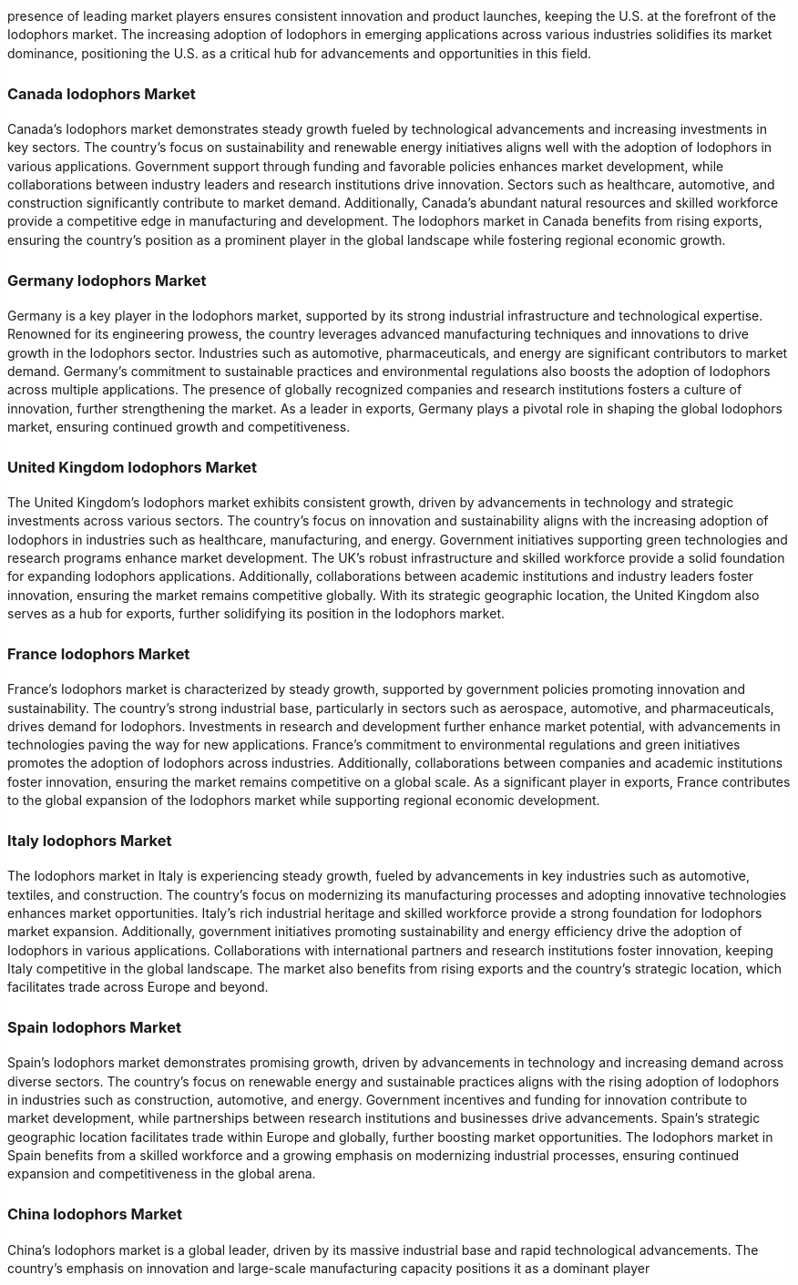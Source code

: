 presence of leading market players ensures consistent innovation and product launches, keeping the U.S. at the forefront of the Iodophors market. The increasing adoption of Iodophors in emerging applications across various industries solidifies its market dominance, positioning the U.S. as a critical hub for advancements and opportunities in this field.</p><h3>Canada Iodophors Market</h3><p>Canada&rsquo;s Iodophors market demonstrates steady growth fueled by technological advancements and increasing investments in key sectors. The country&rsquo;s focus on sustainability and renewable energy initiatives aligns well with the adoption of Iodophors in various applications. Government support through funding and favorable policies enhances market development, while collaborations between industry leaders and research institutions drive innovation. Sectors such as healthcare, automotive, and construction significantly contribute to market demand. Additionally, Canada&rsquo;s abundant natural resources and skilled workforce provide a competitive edge in manufacturing and development. The Iodophors market in Canada benefits from rising exports, ensuring the country&rsquo;s position as a prominent player in the global landscape while fostering regional economic growth.</p><h3>Germany Iodophors Market</h3><p>Germany is a key player in the Iodophors market, supported by its strong industrial infrastructure and technological expertise. Renowned for its engineering prowess, the country leverages advanced manufacturing techniques and innovations to drive growth in the Iodophors sector. Industries such as automotive, pharmaceuticals, and energy are significant contributors to market demand. Germany&rsquo;s commitment to sustainable practices and environmental regulations also boosts the adoption of Iodophors across multiple applications. The presence of globally recognized companies and research institutions fosters a culture of innovation, further strengthening the market. As a leader in exports, Germany plays a pivotal role in shaping the global Iodophors market, ensuring continued growth and competitiveness.</p><h3>United Kingdom Iodophors Market</h3><p>The United Kingdom&rsquo;s Iodophors market exhibits consistent growth, driven by advancements in technology and strategic investments across various sectors. The country&rsquo;s focus on innovation and sustainability aligns with the increasing adoption of Iodophors in industries such as healthcare, manufacturing, and energy. Government initiatives supporting green technologies and research programs enhance market development. The UK&rsquo;s robust infrastructure and skilled workforce provide a solid foundation for expanding Iodophors applications. Additionally, collaborations between academic institutions and industry leaders foster innovation, ensuring the market remains competitive globally. With its strategic geographic location, the United Kingdom also serves as a hub for exports, further solidifying its position in the Iodophors market.</p><h3>France Iodophors Market</h3><p>France&rsquo;s Iodophors market is characterized by steady growth, supported by government policies promoting innovation and sustainability. The country&rsquo;s strong industrial base, particularly in sectors such as aerospace, automotive, and pharmaceuticals, drives demand for Iodophors. Investments in research and development further enhance market potential, with advancements in technologies paving the way for new applications. France&rsquo;s commitment to environmental regulations and green initiatives promotes the adoption of Iodophors across industries. Additionally, collaborations between companies and academic institutions foster innovation, ensuring the market remains competitive on a global scale. As a significant player in exports, France contributes to the global expansion of the Iodophors market while supporting regional economic development.</p><h3>Italy Iodophors Market</h3><p>The Iodophors market in Italy is experiencing steady growth, fueled by advancements in key industries such as automotive, textiles, and construction. The country&rsquo;s focus on modernizing its manufacturing processes and adopting innovative technologies enhances market opportunities. Italy&rsquo;s rich industrial heritage and skilled workforce provide a strong foundation for Iodophors market expansion. Additionally, government initiatives promoting sustainability and energy efficiency drive the adoption of Iodophors in various applications. Collaborations with international partners and research institutions foster innovation, keeping Italy competitive in the global landscape. The market also benefits from rising exports and the country&rsquo;s strategic location, which facilitates trade across Europe and beyond.</p><h3>Spain Iodophors Market</h3><p>Spain&rsquo;s Iodophors market demonstrates promising growth, driven by advancements in technology and increasing demand across diverse sectors. The country&rsquo;s focus on renewable energy and sustainable practices aligns with the rising adoption of Iodophors in industries such as construction, automotive, and energy. Government incentives and funding for innovation contribute to market development, while partnerships between research institutions and businesses drive advancements. Spain&rsquo;s strategic geographic location facilitates trade within Europe and globally, further boosting market opportunities. The Iodophors market in Spain benefits from a skilled workforce and a growing emphasis on modernizing industrial processes, ensuring continued expansion and competitiveness in the global arena.</p><h3>China Iodophors Market</h3><p>China&rsquo;s Iodophors market is a global leader, driven by its massive industrial base and rapid technological advancements. The country&rsquo;s emphasis on innovation and large-scale manufacturing capacity positions it as a dominant player